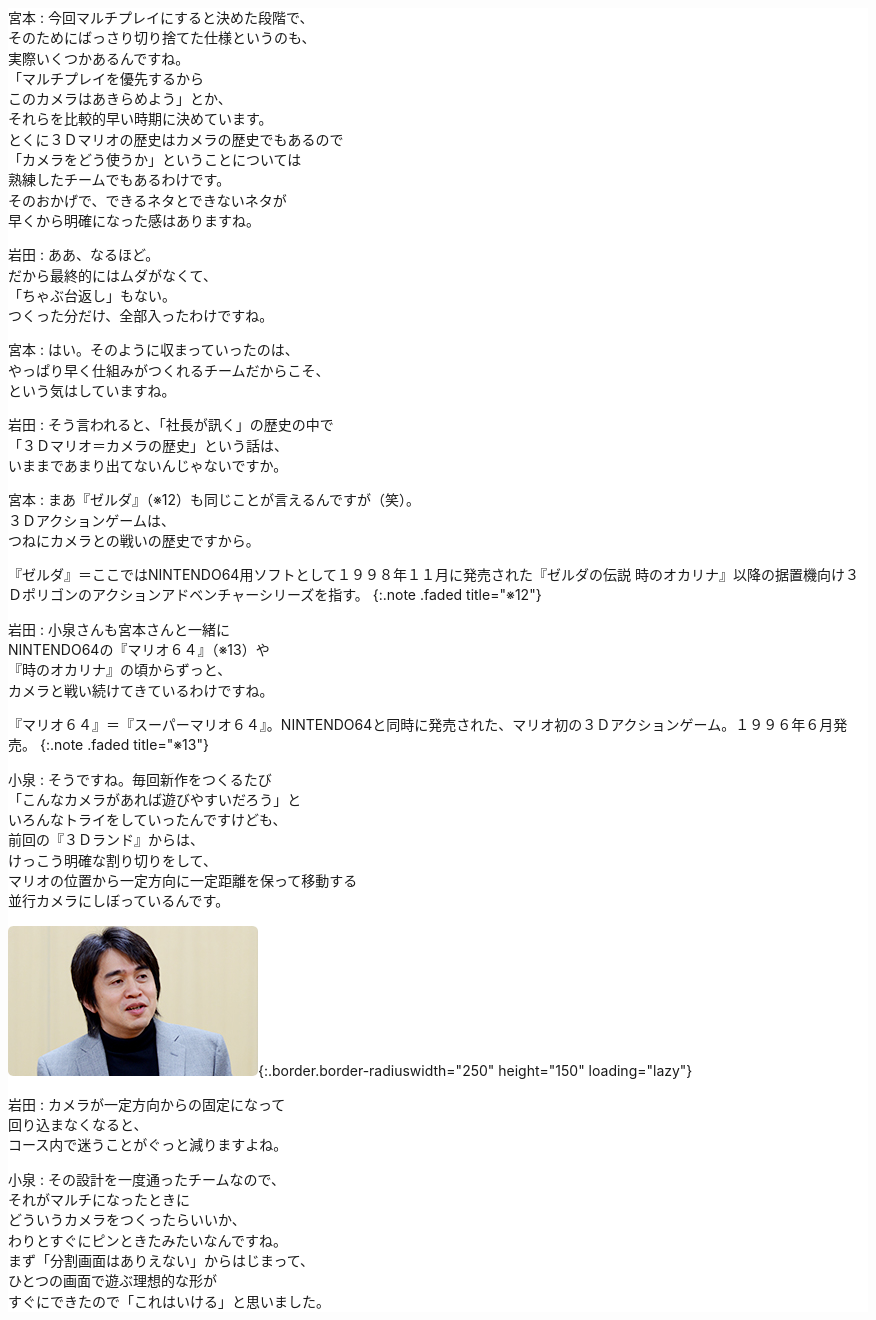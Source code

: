 


宮本
: 今回マルチプレイにすると決めた段階で、<br>そのためにばっさり切り捨てた仕様というのも、<br>実際いくつかあるんですね。<br>「マルチプレイを優先するから<br>このカメラはあきらめよう」とか、<br>それらを比較的早い時期に決めています。<br>とくに３Ｄマリオの歴史はカメラの歴史でもあるので<br>「カメラをどう使うか」ということについては<br>熟練したチームでもあるわけです。<br>そのおかげで、できるネタとできないネタが<br>早くから明確になった感はありますね。


岩田
: ああ、なるほど。<br>だから最終的にはムダがなくて、<br>「ちゃぶ台返し」もない。<br>つくった分だけ、全部入ったわけですね。


宮本
: はい。そのように収まっていったのは、<br>やっぱり早く仕組みがつくれるチームだからこそ、<br>という気はしていますね。


岩田
: そう言われると、「社長が訊く」の歴史の中で<br>「３Ｄマリオ＝カメラの歴史」という話は、<br>いままであまり出てないんじゃないですか。


宮本
: まあ『ゼルダ』（※12）も同じことが言えるんですが（笑）。<br>３Ｄアクションゲームは、<br>つねにカメラとの戦いの歴史ですから。

『ゼルダ』＝ここではNINTENDO64用ソフトとして１９９８年１１月に発売された『ゼルダの伝説 時のオカリナ』以降の据置機向け３Ｄポリゴンのアクションアドベンチャーシリーズを指す。
{:.note .faded title="※12"}




岩田
: 小泉さんも宮本さんと一緒に<br>NINTENDO64の『マリオ６４』（※13）や<br>『時のオカリナ』の頃からずっと、<br>カメラと戦い続けてきているわけですね。

『マリオ６４』＝『スーパーマリオ６４』。NINTENDO64と同時に発売された、マリオ初の３Ｄアクションゲーム。１９９６年６月発売。
{:.note .faded title="※13"}




小泉
: そうですね。毎回新作をつくるたび<br>「こんなカメラがあれば遊びやすいだろう」と<br>いろんなトライをしていったんですけども、<br>前回の『３Ｄランド』からは、<br>けっこう明確な割り切りをして、<br>マリオの位置から一定方向に一定距離を保って移動する<br>並行カメラにしぼっているんです。


![](/interviews/jp/WiiU/ardj/vol1/img/photo8.jpg){:.border.border-radiuswidth="250" height="150"  loading="lazy"}


岩田
: カメラが一定方向からの固定になって<br>回り込まなくなると、<br>コース内で迷うことがぐっと減りますよね。


小泉
: その設計を一度通ったチームなので、<br>それがマルチになったときに<br>どういうカメラをつくったらいいか、<br>わりとすぐにピンときたみたいなんですね。<br>まず「分割画面はありえない」からはじまって、<br>ひとつの画面で遊ぶ理想的な形が<br>すぐにできたので「これはいける」と思いました。
